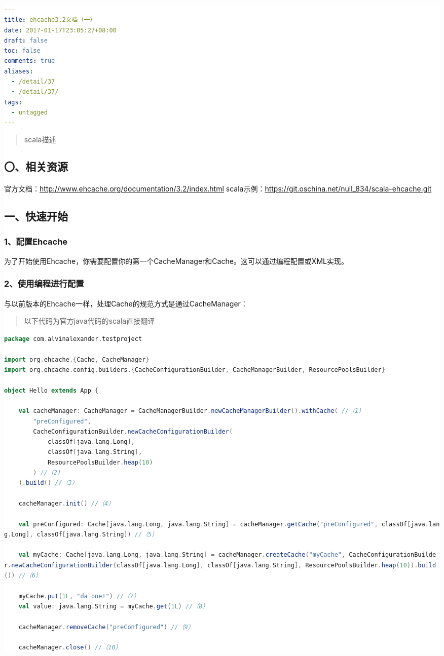 ```yaml
---
title: ehcache3.2文档（一）
date: 2017-01-17T23:05:27+08:00
draft: false
toc: false
comments: true
aliases:
  - /detail/37
  - /detail/37/
tags:
  - untagged
---
```


> scala描述

## 〇、相关资源
官方文档：http://www.ehcache.org/documentation/3.2/index.html
scala示例：https://git.oschina.net/null_834/scala-ehcache.git

## 一、快速开始

### 1、配置Ehcache
为了开始使用Ehcache，你需要配置你的第一个CacheManager和Cache。这可以通过编程配置或XML实现。

### 2、使用编程进行配置
与以前版本的Ehcache一样，处理Cache的规范方式是通过CacheManager：
> 以下代码为官方java代码的scala直接翻译

```scala
package com.alvinalexander.testproject

import org.ehcache.{Cache, CacheManager}
import org.ehcache.config.builders.{CacheConfigurationBuilder, CacheManagerBuilder, ResourcePoolsBuilder}

object Hello extends App {
	
	val cacheManager: CacheManager = CacheManagerBuilder.newCacheManagerBuilder().withCache( //（1）
		"preConfigured",
		CacheConfigurationBuilder.newCacheConfigurationBuilder(
			classOf[java.lang.Long],
			classOf[java.lang.String],
			ResourcePoolsBuilder.heap(10)
		) //（2）
	).build() //（3）
	
	cacheManager.init() //（4）
	
	val preConfigured: Cache[java.lang.Long, java.lang.String] = cacheManager.getCache("preConfigured", classOf[java.lang.Long], classOf[java.lang.String]) //（5）
	
	val myCache: Cache[java.lang.Long, java.lang.String] = cacheManager.createCache("myCache", CacheConfigurationBuilder.newCacheConfigurationBuilder(classOf[java.lang.Long], classOf[java.lang.String], ResourcePoolsBuilder.heap(10)).build()) //（6）
	
	myCache.put(1L, "da one!") //（7）
	val value: java.lang.String = myCache.get(1L) //（8）
	
	cacheManager.removeCache("preConfigured") //（9）
	
	cacheManager.close() //（10）
```